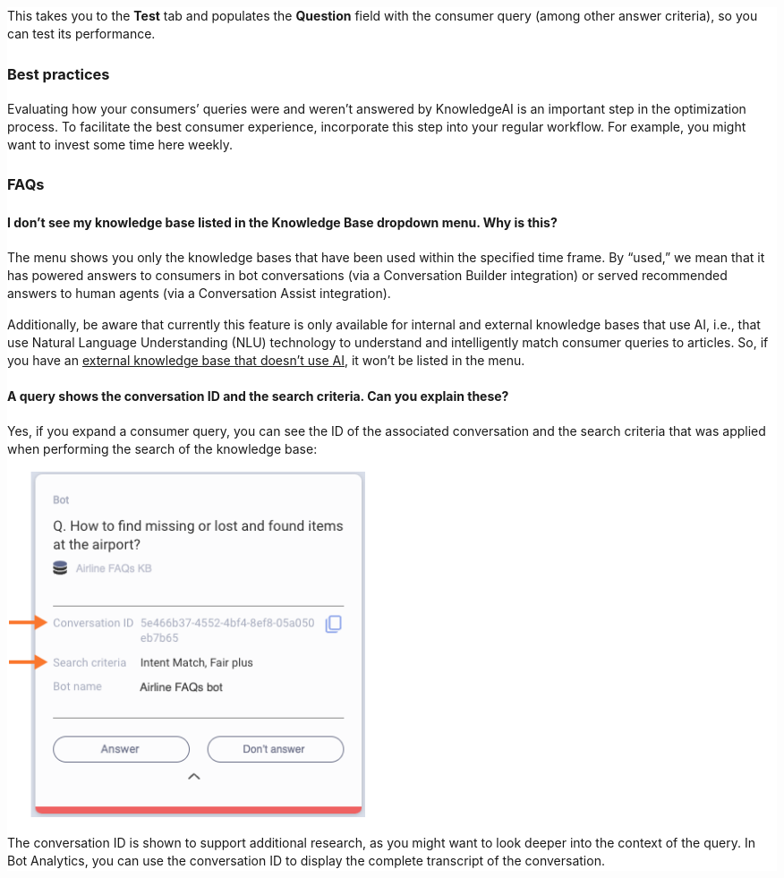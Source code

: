 This takes you to the **Test** tab and populates the **Question** field with the consumer query (among other answer criteria), so you can test its performance.

### Best practices
Evaluating how your consumers’ queries were and weren’t answered by KnowledgeAI is an important step in the optimization process. To facilitate the best consumer experience, incorporate this step into your regular workflow. For example, you might want to invest some time here weekly.

### FAQs
#### I don’t see my knowledge base listed in the Knowledge Base dropdown menu. Why is this?
The menu shows you only the knowledge bases that have been used within the specified time frame. By “used,” we mean that it has powered answers to consumers in bot conversations (via a Conversation Builder integration) or served recommended answers to human agents (via a Conversation Assist integration).

Additionally, be aware that currently this feature is only available for internal and external knowledge bases that use AI, i.e., that use Natural Language Understanding (NLU) technology to understand and intelligently match consumer queries to articles. So, if you have an [external knowledge base that doesn’t use AI](knowledgeai-external-knowledge-bases-external-kbs-without-liveperson-ai.html), it won’t be listed in the menu.

#### A query shows the conversation ID and the search criteria. Can you explain these?
Yes, if you expand a consumer query, you can see the ID of the associated conversation and the search criteria that was applied when performing the search of the knowledge base:

<img style="width:400px" src="img/ConvoBuilder/kai_csq16.png">

The conversation ID is shown to support additional research, as you might want to look deeper into the context of the query. In Bot Analytics, you can use the conversation ID to display the complete transcript of the conversation.
